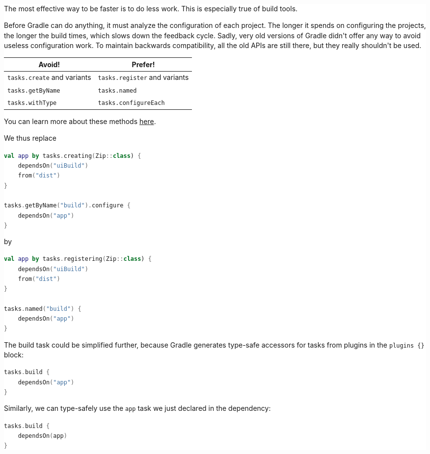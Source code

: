 The most effective way to be faster is to do less work. This is especially true of build tools.

Before Gradle can do anything, it must analyze the configuration of each project. The longer it spends on configuring the projects, the longer the build times, which slows down the feedback cycle. Sadly, very old versions of Gradle didn't offer any way to avoid useless configuration work. To maintain backwards compatibility, all the old APIs are still there, but they really shouldn't be used.

| Avoid!                      | Prefer!                       |
|-----------------------------|-------------------------------|
| `tasks.create` and variants | `tasks.register` and variants |
| `tasks.getByName`           | `tasks.named`                 |
| `tasks.withType`            | `tasks.configureEach`         |

You can learn more about these methods [here](https://docs.gradle.org/current/userguide/task_configuration_avoidance.html).

We thus replace
```kotlin
val app by tasks.creating(Zip::class) {
	dependsOn("uiBuild")
	from("dist")
}

tasks.getByName("build").configure {
	dependsOn("app")
}
```
by 
```kotlin
val app by tasks.registering(Zip::class) {
	dependsOn("uiBuild")
	from("dist")
}

tasks.named("build") {
	dependsOn("app")
}
```

The build task could be simplified further, because Gradle generates type-safe accessors for tasks from plugins in the `plugins {}` block:
```kotlin
tasks.build {
	dependsOn("app")
}
```
Similarly, we can type-safely use the `app` task we just declared in the dependency:
```kotlin
tasks.build {
	dependsOn(app)
}
```
